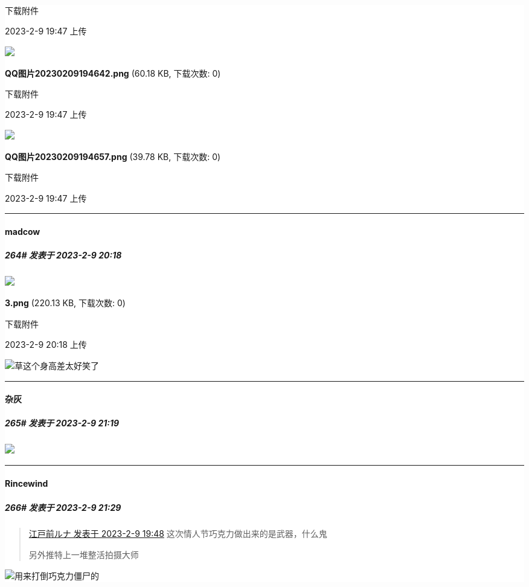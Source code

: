 下载附件

2023-2-9 19:47 上传

<img src="https://img.saraba1st.com/forum/202302/09/194757pmfmq4u1aofpmowo.png" referrerpolicy="no-referrer">

<strong>QQ图片20230209194642.png</strong> (60.18 KB, 下载次数: 0)

下载附件

2023-2-9 19:47 上传

<img src="https://img.saraba1st.com/forum/202302/09/194758xbbctxc3bzbx8cnt.png" referrerpolicy="no-referrer">

<strong>QQ图片20230209194657.png</strong> (39.78 KB, 下载次数: 0)

下载附件

2023-2-9 19:47 上传


*****

####  madcow  
##### 264#       发表于 2023-2-9 20:18

<img src="https://img.saraba1st.com/forum/202302/09/201815b7vi480v7u6ta7v8.png" referrerpolicy="no-referrer">

<strong>3.png</strong> (220.13 KB, 下载次数: 0)

下载附件

2023-2-9 20:18 上传

<img src="https://static.saraba1st.com/image/smiley/face2017/065.png" referrerpolicy="no-referrer">草这个身高差太好笑了


*****

####  杂灰  
##### 265#       发表于 2023-2-9 21:19

<img src="https://static.saraba1st.com/image/smiley/face2017/067.png" referrerpolicy="no-referrer">


*****

####  Rincewind  
##### 266#       发表于 2023-2-9 21:29

<blockquote><a href="httphttps://bbs.saraba1st.com/2b/forum.php?mod=redirect&amp;goto=findpost&amp;pid=59680558&amp;ptid=2104259" target="_blank">江戸前ルナ 发表于 2023-2-9 19:48</a>
这次情人节巧克力做出来的是武器，什么鬼

另外推特上一堆整活拍摄大师</blockquote>
<img src="https://static.saraba1st.com/image/smiley/face2017/037.png" referrerpolicy="no-referrer">用来打倒巧克力僵尸的
